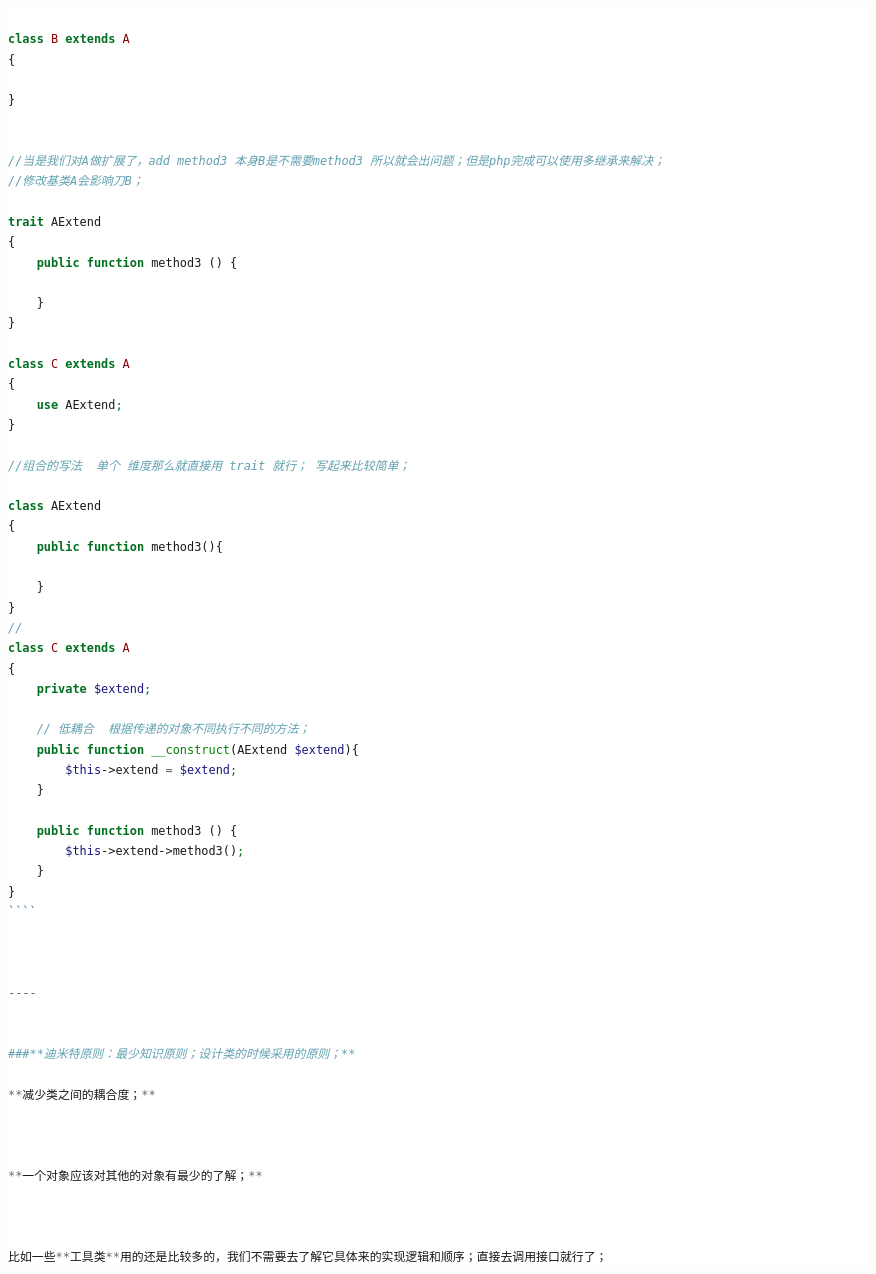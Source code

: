 `````php

class B extends A
{
    
}


//当是我们对A做扩展了，add method3 本身B是不需要method3 所以就会出问题；但是php完成可以使用多继承来解决；
//修改基类A会影响刀B；

trait AExtend
{
    public function method3 () {
        
    }
}

class C extends A
{
    use AExtend;
}

//组合的写法  单个 维度那么就直接用 trait 就行； 写起来比较简单；

class AExtend
{
    public function method3(){
        
    }
}
//
class C extends A
{
    private $extend;
    
    // 低耦合  根据传递的对象不同执行不同的方法；
    public function __construct(AExtend $extend){
        $this->extend = $extend;
    }
    
    public function method3 () {
	 	$this->extend->method3();
    }
}
````



----


###**迪米特原则：最少知识原则；设计类的时候采用的原则；**

**减少类之间的耦合度；**



**一个对象应该对其他的对象有最少的了解；**



比如一些**工具类**用的还是比较多的，我们不需要去了解它具体来的实现逻辑和顺序；直接去调用接口就行了；

`````